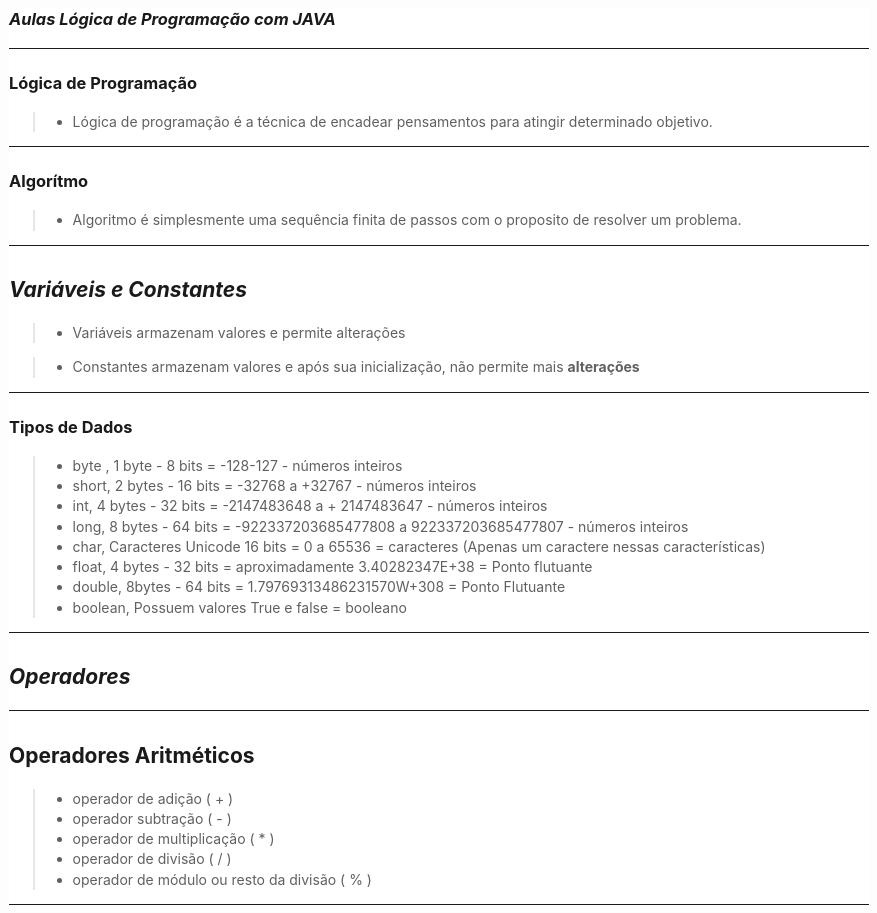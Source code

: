 ### *Aulas Lógica de Programação com JAVA*

---

### Lógica de Programação

> - Lógica de programação é a técnica de encadear pensamentos para atingir determinado objetivo.

---

### Algorítmo

> - Algoritmo é simplesmente uma sequência finita de passos com o proposito de resolver um problema.

---

## *Variáveis e Constantes*

> - Variáveis armazenam valores e permite alterações

> - Constantes armazenam valores e após sua inicialização, não permite mais **alterações**

---

### Tipos de Dados

> - byte , 1 byte - 8 bits = -128-127 - números inteiros
> - short, 2 bytes - 16 bits = -32768 a +32767 - números inteiros
> - int, 4 bytes - 32 bits = -2147483648 a + 2147483647 - números inteiros
> - long, 8 bytes - 64 bits = -922337203685477808 a 922337203685477807 - números inteiros
> - char, Caracteres Unicode 16 bits = 0 a 65536 = caracteres (Apenas um caractere nessas características)
> - float, 4 bytes - 32 bits = aproximadamente 3.40282347E+38 = Ponto flutuante
> - double, 8bytes - 64 bits = 1.79769313486231570W+308 = Ponto Flutuante
> - boolean, Possuem valores True e false = booleano

---

## *Operadores*

---

## Operadores Aritméticos

> - operador de adição ( + )
> - operador subtração ( - )
> - operador de multiplicação ( * )
> - operador de divisão ( / )
> - operador de módulo  ou resto da divisão ( % )

---
